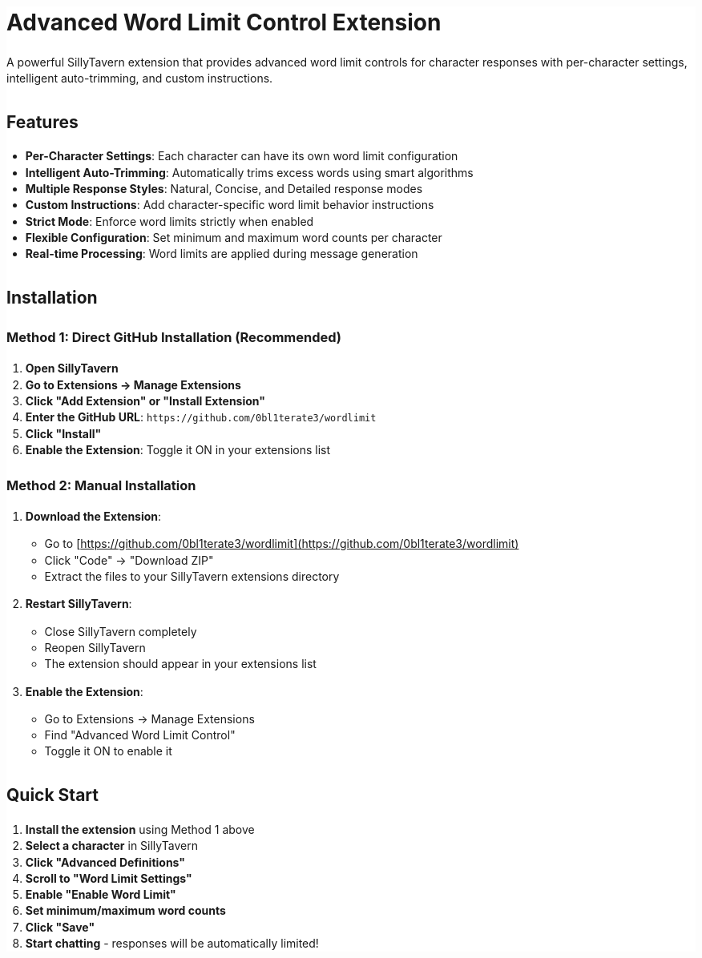 # Advanced Word Limit Control Extension

A powerful SillyTavern extension that provides advanced word limit controls for character responses with per-character settings, intelligent auto-trimming, and custom instructions.

## Features

- **Per-Character Settings**: Each character can have its own word limit configuration
- **Intelligent Auto-Trimming**: Automatically trims excess words using smart algorithms
- **Multiple Response Styles**: Natural, Concise, and Detailed response modes
- **Custom Instructions**: Add character-specific word limit behavior instructions
- **Strict Mode**: Enforce word limits strictly when enabled
- **Flexible Configuration**: Set minimum and maximum word counts per character
- **Real-time Processing**: Word limits are applied during message generation

## Installation

### **Method 1: Direct GitHub Installation (Recommended)**

1. **Open SillyTavern**
2. **Go to Extensions → Manage Extensions**
3. **Click "Add Extension" or "Install Extension"**
4. **Enter the GitHub URL**: `https://github.com/0bl1terate3/wordlimit`
5. **Click "Install"**
6. **Enable the Extension**: Toggle it ON in your extensions list

### **Method 2: Manual Installation**

1. **Download the Extension**:
   - Go to [https://github.com/0bl1terate3/wordlimit](https://github.com/0bl1terate3/wordlimit)
   - Click "Code" → "Download ZIP"
   - Extract the files to your SillyTavern extensions directory

2. **Restart SillyTavern**:
   - Close SillyTavern completely
   - Reopen SillyTavern
   - The extension should appear in your extensions list

3. **Enable the Extension**:
   - Go to Extensions → Manage Extensions
   - Find "Advanced Word Limit Control"
   - Toggle it ON to enable it

## Quick Start

1. **Install the extension** using Method 1 above
2. **Select a character** in SillyTavern
3. **Click "Advanced Definitions"**
4. **Scroll to "Word Limit Settings"**
5. **Enable "Enable Word Limit"**
6. **Set minimum/maximum word counts**
7. **Click "Save"**
8. **Start chatting** - responses will be automatically limited!
